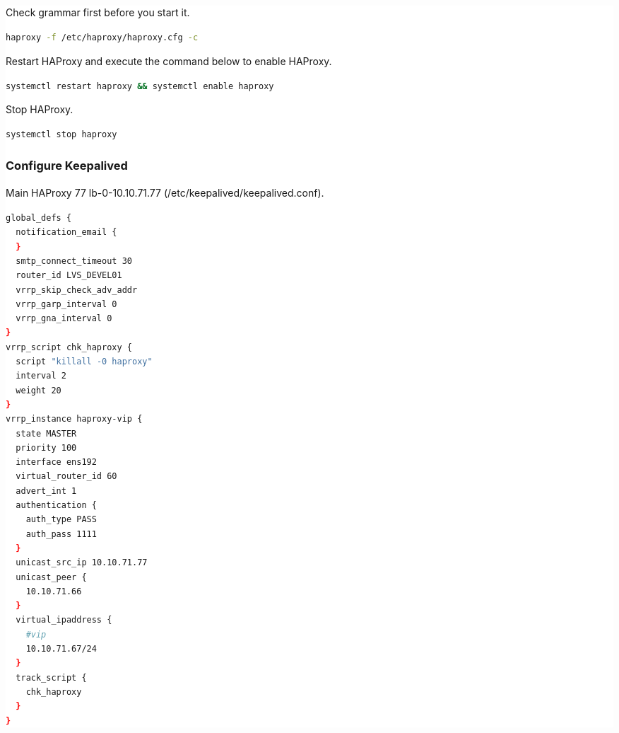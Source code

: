 ```yaml
```

Check grammar first before you start it.

```bash
haproxy -f /etc/haproxy/haproxy.cfg -c
```

Restart HAProxy and execute the command below to enable HAProxy.

```bash
systemctl restart haproxy && systemctl enable haproxy
```

Stop HAProxy.

```bash
systemctl stop haproxy
```

### Configure Keepalived

Main HAProxy 77 lb-0-10.10.71.77 (/etc/keepalived/keepalived.conf).

```bash
global_defs {
  notification_email {
  }
  smtp_connect_timeout 30
  router_id LVS_DEVEL01
  vrrp_skip_check_adv_addr
  vrrp_garp_interval 0
  vrrp_gna_interval 0
}
vrrp_script chk_haproxy {
  script "killall -0 haproxy"
  interval 2
  weight 20
}
vrrp_instance haproxy-vip {
  state MASTER  
  priority 100  
  interface ens192
  virtual_router_id 60
  advert_int 1
  authentication {
    auth_type PASS
    auth_pass 1111
  }
  unicast_src_ip 10.10.71.77
  unicast_peer {
    10.10.71.66
  }
  virtual_ipaddress {
    #vip
    10.10.71.67/24
  }
  track_script {
    chk_haproxy
  }
}
```
